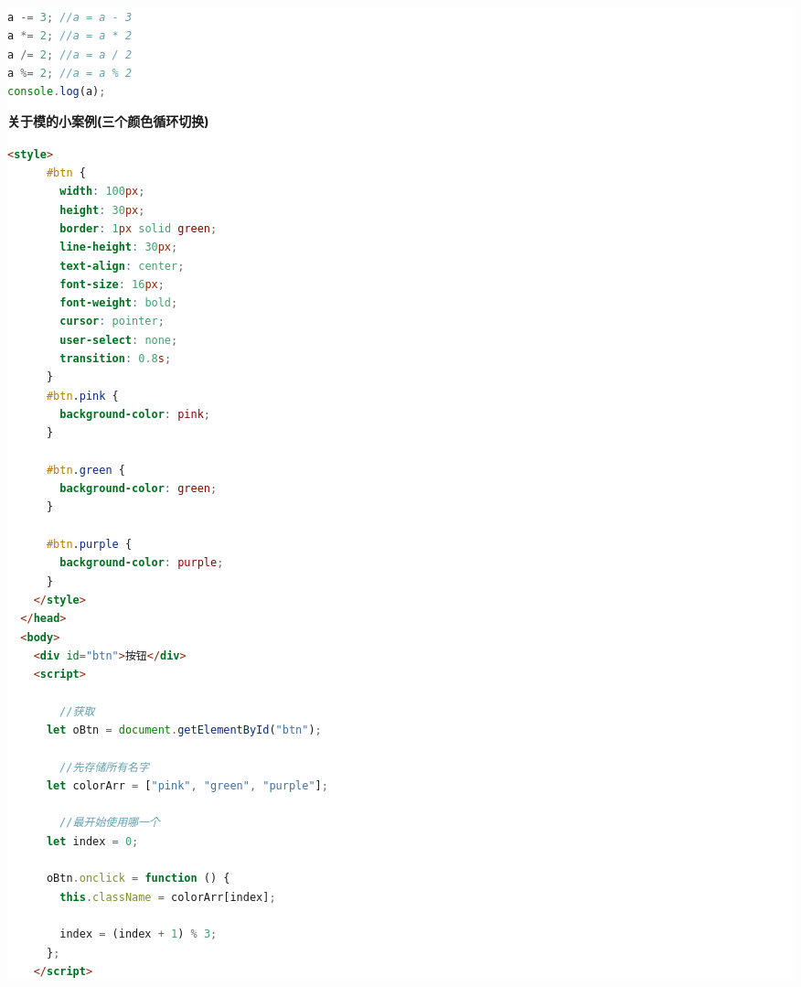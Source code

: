 ```js
a -= 3; //a = a - 3
a *= 2; //a = a * 2
a /= 2; //a = a / 2
a %= 2; //a = a % 2
console.log(a);
```

**关于模的小案例(三个颜色循环切换)**

```html
<style>
      #btn {
        width: 100px;
        height: 30px;
        border: 1px solid green;
        line-height: 30px;
        text-align: center;
        font-size: 16px;
        font-weight: bold;
        cursor: pointer;
        user-select: none;
        transition: 0.8s;
      }
      #btn.pink {
        background-color: pink;
      }

      #btn.green {
        background-color: green;
      }

      #btn.purple {
        background-color: purple;
      }
    </style>
  </head>
  <body>
    <div id="btn">按钮</div>
    <script>

        //获取
      let oBtn = document.getElementById("btn");

        //先存储所有名字
      let colorArr = ["pink", "green", "purple"];

        //最开始使用哪一个
      let index = 0;

      oBtn.onclick = function () {
        this.className = colorArr[index];

        index = (index + 1) % 3;
      };
    </script>
```
